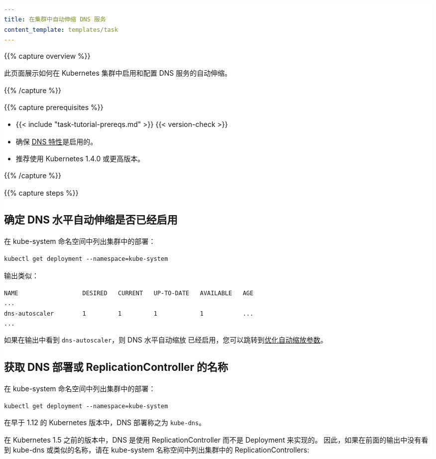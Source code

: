 ```yaml
---
title: 在集群中自动伸缩 DNS 服务
content_template: templates/task
---
```




{{% capture overview %}}


此页面展示如何在 Kubernetes 集群中启用和配置 DNS 服务的自动伸缩。

{{% /capture %}}

{{% capture prerequisites %}}



* {{< include "task-tutorial-prereqs.md" >}} {{< version-check >}}

* 确保 [DNS 特性](/docs/concepts/services-networking/dns-pod-service/)是启用的。

* 推荐使用 Kubernetes 1.4.0 或更高版本。

{{% /capture %}}

{{% capture steps %}}


## 确定 DNS 水平自动伸缩是否已经启用


在 kube-system 命名空间中列出集群中的部署：

    kubectl get deployment --namespace=kube-system


输出类似：

    NAME                  DESIRED   CURRENT   UP-TO-DATE   AVAILABLE   AGE
    ...
    dns-autoscaler        1         1         1            1           ...
    ...


如果在输出中看到 `dns-autoscaler`，则 DNS 水平自动缩放
已经启用，您可以跳转到[优化自动缩放参数](#tuning-autoscaling-parameters)。



## 获取 DNS 部署或 ReplicationController 的名称


在 kube-system 命名空间中列出集群中的部署：

    kubectl get deployment --namespace=kube-system


在早于 1.12 的 Kubernetes 版本中，DNS 部署称之为 `kube-dns`。


在 Kubernetes 1.5 之前的版本中，DNS 是使用 ReplicationController 而不是 Deployment 来实现的。
因此，如果在前面的输出中没有看到 kube-dns 或类似的名称，请在 kube-system 名称空间中列出集群中的 ReplicationControllers:

